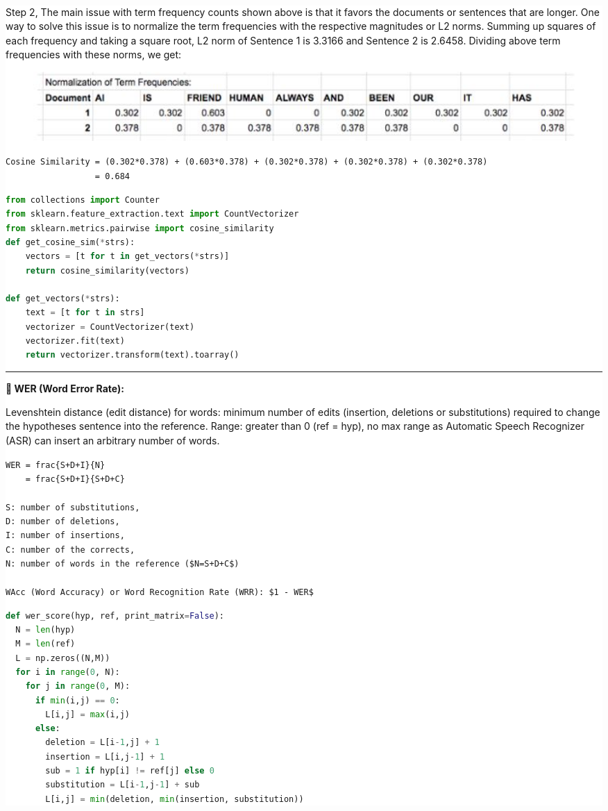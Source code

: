 Step 2, The main issue with term frequency counts shown above is that it favors the documents or sentences that are longer. One way to solve this issue is to normalize the term frequencies with the respective magnitudes or L2 norms. Summing up squares of each frequency and taking a square root, L2 norm of Sentence 1 is 3.3166 and Sentence 2 is 2.6458. Dividing above term frequencies with these norms, we get:

<div align="center">
    <img src="Assets/35.JPG" height="100" width="800">
</div>

    Cosine Similarity = (0.302*0.378) + (0.603*0.378) + (0.302*0.378) + (0.302*0.378) + (0.302*0.378) 
                      = 0.684

```python
from collections import Counter
from sklearn.feature_extraction.text import CountVectorizer
from sklearn.metrics.pairwise import cosine_similarity
def get_cosine_sim(*strs): 
    vectors = [t for t in get_vectors(*strs)]
    return cosine_similarity(vectors)
    
def get_vectors(*strs):
    text = [t for t in strs]
    vectorizer = CountVectorizer(text)
    vectorizer.fit(text)
    return vectorizer.transform(text).toarray()
```

---

__📌 WER (Word Error Rate):__

Levenshtein distance (edit distance) for words: minimum number of edits (insertion, deletions or substitutions) required to change the hypotheses sentence into the reference.
Range: greater than 0 (ref = hyp), no max range as Automatic Speech Recognizer (ASR) can insert an arbitrary number of words.

    WER = frac{S+D+I}{N} 
        = frac{S+D+I}{S+D+C}
    
    S: number of substitutions, 
    D: number of deletions, 
    I: number of insertions, 
    C: number of the corrects, 
    N: number of words in the reference ($N=S+D+C$)

    WAcc (Word Accuracy) or Word Recognition Rate (WRR): $1 - WER$

```python
def wer_score(hyp, ref, print_matrix=False):
  N = len(hyp)
  M = len(ref)
  L = np.zeros((N,M))
  for i in range(0, N):
    for j in range(0, M):
      if min(i,j) == 0:
        L[i,j] = max(i,j)
      else:
        deletion = L[i-1,j] + 1
        insertion = L[i,j-1] + 1
        sub = 1 if hyp[i] != ref[j] else 0
        substitution = L[i-1,j-1] + sub
        L[i,j] = min(deletion, min(insertion, substitution))
```